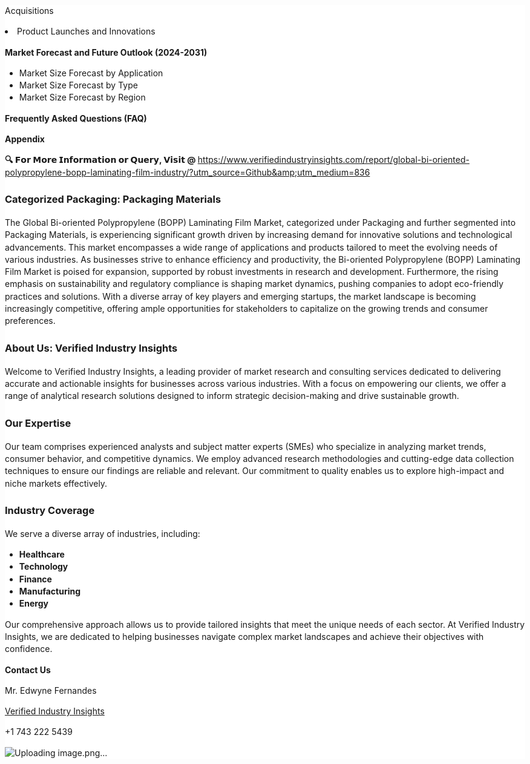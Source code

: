 Acquisitions</li><li>Product Launches and Innovations</li></ul><p><strong>Market Forecast and Future Outlook (2024-2031)</strong></p><ul><li>Market Size Forecast by Application</li><li>Market Size Forecast by Type</li><li>Market Size Forecast by Region</li></ul><p><strong>Frequently Asked Questions (FAQ)</strong></p><p><strong>Appendix<br /></strong></p><p><strong>🔍 𝗙𝗼𝗿 𝗠𝗼𝗿𝗲 𝗜𝗻𝗳𝗼𝗿𝗺𝗮𝘁𝗶𝗼𝗻 𝗼𝗿 𝗤𝘂𝗲𝗿𝘆, 𝗩𝗶𝘀𝗶𝘁 @ </strong><a href="https://www.verifiedindustryinsights.com/report/global-bi-oriented-polypropylene-bopp-laminating-film-industry/?utm_source=Github&amp;utm_medium=836">https://www.verifiedindustryinsights.com/report/global-bi-oriented-polypropylene-bopp-laminating-film-industry/?utm_source=Github&amp;utm_medium=836</a>&nbsp;</p><h3>Categorized Packaging: Packaging Materials </h3><p>The Global Bi-oriented Polypropylene (BOPP) Laminating Film Market, categorized under Packaging and further segmented into Packaging Materials, is experiencing significant growth driven by increasing demand for innovative solutions and technological advancements. This market encompasses a wide range of applications and products tailored to meet the evolving needs of various industries. As businesses strive to enhance efficiency and productivity, the Bi-oriented Polypropylene (BOPP) Laminating Film Market is poised for expansion, supported by robust investments in research and development. Furthermore, the rising emphasis on sustainability and regulatory compliance is shaping market dynamics, pushing companies to adopt eco-friendly practices and solutions. With a diverse array of key players and emerging startups, the market landscape is becoming increasingly competitive, offering ample opportunities for stakeholders to capitalize on the growing trends and consumer preferences.</p><h3>About Us: Verified Industry Insights</h3><p>Welcome to Verified Industry Insights, a leading provider of market research and consulting services dedicated to delivering accurate and actionable insights for businesses across various industries. With a focus on empowering our clients, we offer a range of analytical research solutions designed to inform strategic decision-making and drive sustainable growth.</p><h3>Our Expertise</h3><p>Our team comprises experienced analysts and subject matter experts (SMEs) who specialize in analyzing market trends, consumer behavior, and competitive dynamics. We employ advanced research methodologies and cutting-edge data collection techniques to ensure our findings are reliable and relevant. Our commitment to quality enables us to explore high-impact and niche markets effectively.</p><h3>Industry Coverage</h3><p>We serve a diverse array of industries, including:</p><ul><li><strong>Healthcare</strong></li><li><strong>Technology</strong></li><li><strong>Finance</strong></li><li><strong>Manufacturing</strong></li><li><strong>Energy</strong></li></ul><p>Our comprehensive approach allows us to provide tailored insights that meet the unique needs of each sector. At Verified Industry Insights, we are dedicated to helping businesses navigate complex market landscapes and achieve their objectives with confidence.</p><p><strong>Contact Us</strong></p><p>Mr. Edwyne Fernandes</p><p><a href="https://www.verifiedindustryinsights.com/">Verified Industry Insights</a></p><p>+1 743 222 5439</p>
![Uploading image.png…]()
